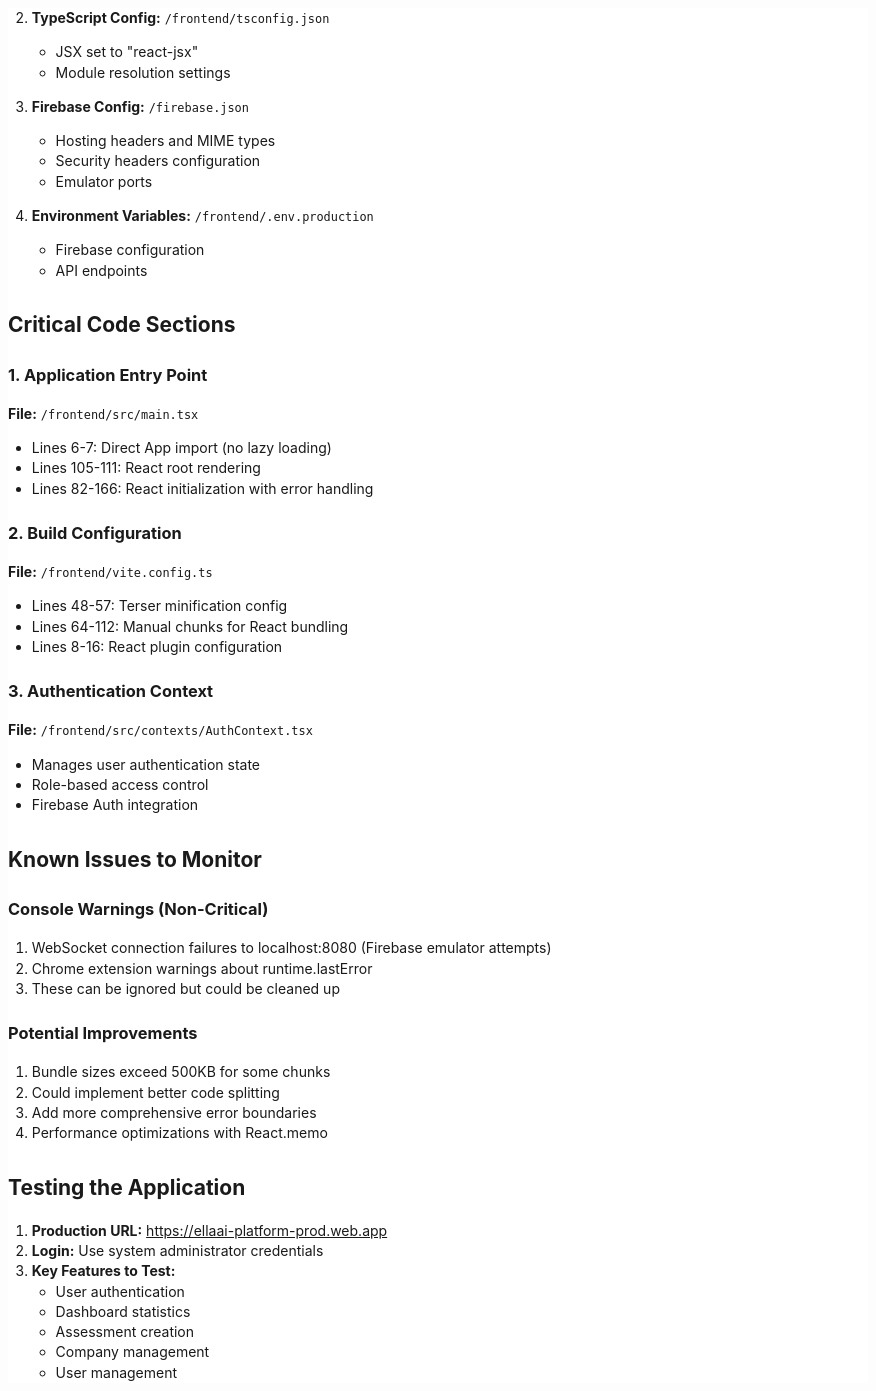 2. **TypeScript Config:** `/frontend/tsconfig.json`
   - JSX set to "react-jsx"
   - Module resolution settings

3. **Firebase Config:** `/firebase.json`
   - Hosting headers and MIME types
   - Security headers configuration
   - Emulator ports

4. **Environment Variables:** `/frontend/.env.production`
   - Firebase configuration
   - API endpoints

## Critical Code Sections

### 1. Application Entry Point
**File:** `/frontend/src/main.tsx`
- Lines 6-7: Direct App import (no lazy loading)
- Lines 105-111: React root rendering
- Lines 82-166: React initialization with error handling

### 2. Build Configuration  
**File:** `/frontend/vite.config.ts`
- Lines 48-57: Terser minification config
- Lines 64-112: Manual chunks for React bundling
- Lines 8-16: React plugin configuration

### 3. Authentication Context
**File:** `/frontend/src/contexts/AuthContext.tsx`
- Manages user authentication state
- Role-based access control
- Firebase Auth integration

## Known Issues to Monitor

### Console Warnings (Non-Critical)
1. WebSocket connection failures to localhost:8080 (Firebase emulator attempts)
2. Chrome extension warnings about runtime.lastError
3. These can be ignored but could be cleaned up

### Potential Improvements
1. Bundle sizes exceed 500KB for some chunks
2. Could implement better code splitting
3. Add more comprehensive error boundaries
4. Performance optimizations with React.memo

## Testing the Application

1. **Production URL:** https://ellaai-platform-prod.web.app
2. **Login:** Use system administrator credentials
3. **Key Features to Test:**
   - User authentication
   - Dashboard statistics
   - Assessment creation
   - Company management
   - User management
